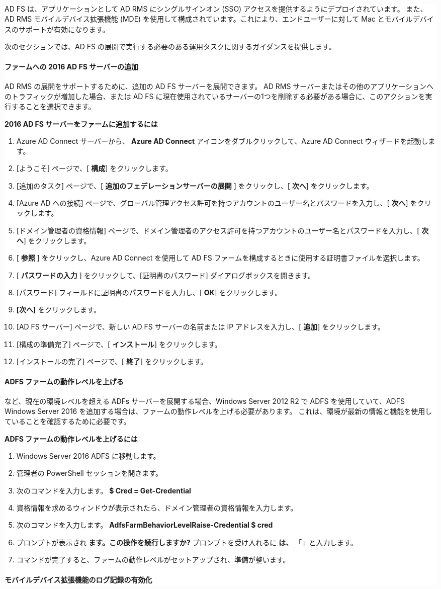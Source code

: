 AD FS は、アプリケーションとして AD RMS にシングルサインオン (SSO) アクセスを提供するようにデプロイされています。 また、AD RMS モバイルデバイス拡張機能 (MDE) を使用して構成されています。これにより、エンドユーザーに対して Mac とモバイルデバイスのサポートが有効になります。

次のセクションでは、AD FS の展開で実行する必要のある運用タスクに関するガイダンスを提供します。

#### <a name="adding-a-2016-ad-fs-server-to-the-farm"></a>ファームへの 2016 AD FS サーバーの追加

AD RMS の展開をサポートするために、追加の AD FS サーバーを展開できます。 AD RMS サーバーまたはその他のアプリケーションへのトラフィックが増加した場合、または AD FS に現在使用されているサーバーの1つを削除する必要がある場合に、このアクションを実行することを選択できます。

**2016 AD FS サーバーをファームに追加するには**

1.  Azure AD Connect サーバーから、 **Azure AD Connect** アイコンをダブルクリックして、Azure AD Connect ウィザードを起動します。

2.  [ようこそ] ページで、[ **構成**] をクリックします。

3.  [追加のタスク] ページで、[ **追加のフェデレーションサーバーの展開** ] をクリックし、[ **次へ**] をクリックします。

4.  [Azure AD への接続] ページで、グローバル管理アクセス許可を持つアカウントのユーザー名とパスワードを入力し、[ **次へ**] をクリックします。

5.  [ドメイン管理者の資格情報] ページで、ドメイン管理者のアクセス許可を持つアカウントのユーザー名とパスワードを入力し、[ **次へ**] をクリックします。

6.  [ **参照** ] をクリックし、Azure AD Connect を使用して AD FS ファームを構成するときに使用する証明書ファイルを選択します。

7.  [ **パスワードの入力** ] をクリックして、[証明書のパスワード] ダイアログボックスを開きます。

8.  [パスワード] フィールドに証明書のパスワードを入力し、[ **OK**] をクリックします。

9.  **[次へ]** をクリックします。

10. [AD FS サーバー] ページで、新しい AD FS サーバーの名前または IP アドレスを入力し、[ **追加**] をクリックします。

11. [構成の準備完了] ページで、[ **インストール**] をクリックします。

12. [インストールの完了] ページで、[ **終了**] をクリックします。

#### <a name="raising-the-adfs-farm-behavior-level"></a>ADFS ファームの動作レベルを上げる

など、現在の環境レベルを超える ADFs サーバーを展開する場合、Windows Server 2012 R2 で ADFS を使用していて、ADFS Windows Server 2016 を追加する場合は、ファームの動作レベルを上げる必要があります。 これは、環境が最新の情報と機能を使用していることを確認するために必要です。

**ADFS ファームの動作レベルを上げるには**

1.  Windows Server 2016 ADFS に移動します。

2.  管理者の PowerShell セッションを開きます。

3.  次のコマンドを入力します。 **\$ Cred = Get-Credential**

4.  資格情報を求めるウィンドウが表示されたら、ドメイン管理者の資格情報を入力します。

5.  次のコマンドを入力します。 **AdfsFarmBehaviorLevelRaise-Credential \$ cred**

6.  プロンプトが表示され **ます。この操作を続行しますか?** プロンプトを受け入れるに **は、** 「」と入力します。

7.  コマンドが完了すると、ファームの動作レベルがセットアップされ、準備が整います。

#### <a name="enabling-mobile-device-extension-logging"></a>モバイルデバイス拡張機能のログ記録の有効化
